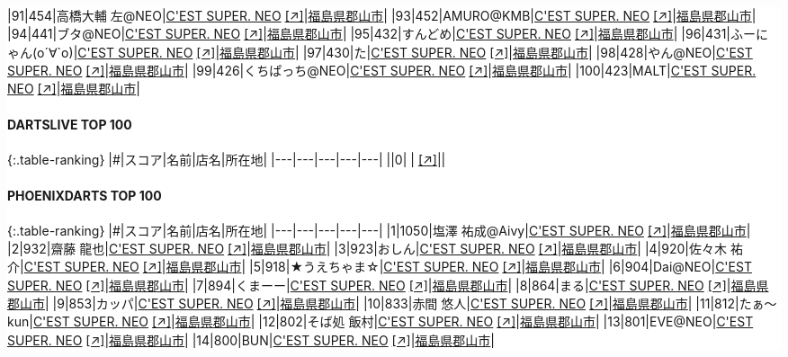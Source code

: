 |91|454|<span class="rank-name-pd">高橋大輔 左@NEO</span>|<a href="/darts/rank/shops/74012.html">C'EST SUPER. NEO</a> <a href="https://vs.phoenixdarts.com/jp/shop/shopDetailInfo/s_74012?s_seq=74012">[↗]</a>|<a href="/darts/rank/福島県/郡山市">福島県郡山市</a>|
|93|452|<span class="rank-name-pd">AMURO@KMB</span>|<a href="/darts/rank/shops/74012.html">C'EST SUPER. NEO</a> <a href="https://vs.phoenixdarts.com/jp/shop/shopDetailInfo/s_74012?s_seq=74012">[↗]</a>|<a href="/darts/rank/福島県/郡山市">福島県郡山市</a>|
|94|441|<span class="rank-name-pd">ブタ@NEO</span>|<a href="/darts/rank/shops/74012.html">C'EST SUPER. NEO</a> <a href="https://vs.phoenixdarts.com/jp/shop/shopDetailInfo/s_74012?s_seq=74012">[↗]</a>|<a href="/darts/rank/福島県/郡山市">福島県郡山市</a>|
|95|432|<span class="rank-name-pd">すんどめ</span>|<a href="/darts/rank/shops/74012.html">C'EST SUPER. NEO</a> <a href="https://vs.phoenixdarts.com/jp/shop/shopDetailInfo/s_74012?s_seq=74012">[↗]</a>|<a href="/darts/rank/福島県/郡山市">福島県郡山市</a>|
|96|431|<span class="rank-name-pd">ふーにゃん(о´∀`о)</span>|<a href="/darts/rank/shops/74012.html">C'EST SUPER. NEO</a> <a href="https://vs.phoenixdarts.com/jp/shop/shopDetailInfo/s_74012?s_seq=74012">[↗]</a>|<a href="/darts/rank/福島県/郡山市">福島県郡山市</a>|
|97|430|<span class="rank-name-pd">た</span>|<a href="/darts/rank/shops/74012.html">C'EST SUPER. NEO</a> <a href="https://vs.phoenixdarts.com/jp/shop/shopDetailInfo/s_74012?s_seq=74012">[↗]</a>|<a href="/darts/rank/福島県/郡山市">福島県郡山市</a>|
|98|428|<span class="rank-name-pd">やん@NEO</span>|<a href="/darts/rank/shops/74012.html">C'EST SUPER. NEO</a> <a href="https://vs.phoenixdarts.com/jp/shop/shopDetailInfo/s_74012?s_seq=74012">[↗]</a>|<a href="/darts/rank/福島県/郡山市">福島県郡山市</a>|
|99|426|<span class="rank-name-pd">くちぱっち@NEO</span>|<a href="/darts/rank/shops/74012.html">C'EST SUPER. NEO</a> <a href="https://vs.phoenixdarts.com/jp/shop/shopDetailInfo/s_74012?s_seq=74012">[↗]</a>|<a href="/darts/rank/福島県/郡山市">福島県郡山市</a>|
|100|423|<span class="rank-name-pd">MALT</span>|<a href="/darts/rank/shops/74012.html">C'EST SUPER. NEO</a> <a href="https://vs.phoenixdarts.com/jp/shop/shopDetailInfo/s_74012?s_seq=74012">[↗]</a>|<a href="/darts/rank/福島県/郡山市">福島県郡山市</a>|


#### DARTSLIVE TOP 100



{:.table-ranking}
|#|スコア|名前|店名|所在地|
|---|---|---|---|---|
||0|<span class="rank-name-dl"> </span>|<a href="/darts/rank/shops/.html"></a> <a href="">[↗]</a>|<a href="/darts/rank//"></a>|


#### PHOENIXDARTS TOP 100



{:.table-ranking}
|#|スコア|名前|店名|所在地|
|---|---|---|---|---|
|1|1050|<span class="rank-name-pd">塩澤 祐成@Aivy</span>|<a href="/darts/rank/shops/74012.html">C'EST SUPER. NEO</a> <a href="https://vs.phoenixdarts.com/jp/shop/shopDetailInfo/s_74012?s_seq=74012">[↗]</a>|<a href="/darts/rank/福島県/郡山市">福島県郡山市</a>|
|2|932|<span class="rank-name-pd">齋藤 龍也</span>|<a href="/darts/rank/shops/74012.html">C'EST SUPER. NEO</a> <a href="https://vs.phoenixdarts.com/jp/shop/shopDetailInfo/s_74012?s_seq=74012">[↗]</a>|<a href="/darts/rank/福島県/郡山市">福島県郡山市</a>|
|3|923|<span class="rank-name-pd">おしん</span>|<a href="/darts/rank/shops/74012.html">C'EST SUPER. NEO</a> <a href="https://vs.phoenixdarts.com/jp/shop/shopDetailInfo/s_74012?s_seq=74012">[↗]</a>|<a href="/darts/rank/福島県/郡山市">福島県郡山市</a>|
|4|920|<span class="rank-name-pd">佐々木  祐介</span>|<a href="/darts/rank/shops/74012.html">C'EST SUPER. NEO</a> <a href="https://vs.phoenixdarts.com/jp/shop/shopDetailInfo/s_74012?s_seq=74012">[↗]</a>|<a href="/darts/rank/福島県/郡山市">福島県郡山市</a>|
|5|918|<span class="rank-name-pd">★うえちゃま☆</span>|<a href="/darts/rank/shops/74012.html">C'EST SUPER. NEO</a> <a href="https://vs.phoenixdarts.com/jp/shop/shopDetailInfo/s_74012?s_seq=74012">[↗]</a>|<a href="/darts/rank/福島県/郡山市">福島県郡山市</a>|
|6|904|<span class="rank-name-pd">Dai@NEO</span>|<a href="/darts/rank/shops/74012.html">C'EST SUPER. NEO</a> <a href="https://vs.phoenixdarts.com/jp/shop/shopDetailInfo/s_74012?s_seq=74012">[↗]</a>|<a href="/darts/rank/福島県/郡山市">福島県郡山市</a>|
|7|894|<span class="rank-name-pd">くまーー</span>|<a href="/darts/rank/shops/74012.html">C'EST SUPER. NEO</a> <a href="https://vs.phoenixdarts.com/jp/shop/shopDetailInfo/s_74012?s_seq=74012">[↗]</a>|<a href="/darts/rank/福島県/郡山市">福島県郡山市</a>|
|8|864|<span class="rank-name-pd">まる</span>|<a href="/darts/rank/shops/74012.html">C'EST SUPER. NEO</a> <a href="https://vs.phoenixdarts.com/jp/shop/shopDetailInfo/s_74012?s_seq=74012">[↗]</a>|<a href="/darts/rank/福島県/郡山市">福島県郡山市</a>|
|9|853|<span class="rank-name-pd">カッパ</span>|<a href="/darts/rank/shops/74012.html">C'EST SUPER. NEO</a> <a href="https://vs.phoenixdarts.com/jp/shop/shopDetailInfo/s_74012?s_seq=74012">[↗]</a>|<a href="/darts/rank/福島県/郡山市">福島県郡山市</a>|
|10|833|<span class="rank-name-pd"><span class="pro-icon-pd"></span>赤間 悠人</span>|<a href="/darts/rank/shops/74012.html">C'EST SUPER. NEO</a> <a href="https://vs.phoenixdarts.com/jp/shop/shopDetailInfo/s_74012?s_seq=74012">[↗]</a>|<a href="/darts/rank/福島県/郡山市">福島県郡山市</a>|
|11|812|<span class="rank-name-pd">たぁ～kun</span>|<a href="/darts/rank/shops/74012.html">C'EST SUPER. NEO</a> <a href="https://vs.phoenixdarts.com/jp/shop/shopDetailInfo/s_74012?s_seq=74012">[↗]</a>|<a href="/darts/rank/福島県/郡山市">福島県郡山市</a>|
|12|802|<span class="rank-name-pd">そば処 飯村</span>|<a href="/darts/rank/shops/74012.html">C'EST SUPER. NEO</a> <a href="https://vs.phoenixdarts.com/jp/shop/shopDetailInfo/s_74012?s_seq=74012">[↗]</a>|<a href="/darts/rank/福島県/郡山市">福島県郡山市</a>|
|13|801|<span class="rank-name-pd">EVE@NEO</span>|<a href="/darts/rank/shops/74012.html">C'EST SUPER. NEO</a> <a href="https://vs.phoenixdarts.com/jp/shop/shopDetailInfo/s_74012?s_seq=74012">[↗]</a>|<a href="/darts/rank/福島県/郡山市">福島県郡山市</a>|
|14|800|<span class="rank-name-pd">BUN</span>|<a href="/darts/rank/shops/74012.html">C'EST SUPER. NEO</a> <a href="https://vs.phoenixdarts.com/jp/shop/shopDetailInfo/s_74012?s_seq=74012">[↗]</a>|<a href="/darts/rank/福島県/郡山市">福島県郡山市</a>|